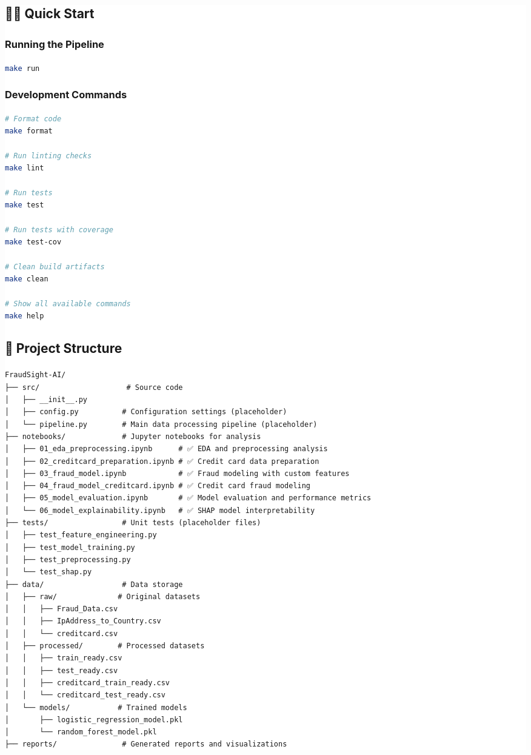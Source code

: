 ## 🏃‍♂️ Quick Start

### Running the Pipeline

```bash
make run
```

### Development Commands

```bash
# Format code
make format

# Run linting checks
make lint

# Run tests
make test

# Run tests with coverage
make test-cov

# Clean build artifacts
make clean

# Show all available commands
make help
```

## 📁 Project Structure

```
FraudSight-AI/
├── src/                    # Source code
│   ├── __init__.py
│   ├── config.py          # Configuration settings (placeholder)
│   └── pipeline.py        # Main data processing pipeline (placeholder)
├── notebooks/             # Jupyter notebooks for analysis
│   ├── 01_eda_preprocessing.ipynb      # ✅ EDA and preprocessing analysis
│   ├── 02_creditcard_preparation.ipynb # ✅ Credit card data preparation
│   ├── 03_fraud_model.ipynb            # ✅ Fraud modeling with custom features
│   ├── 04_fraud_model_creditcard.ipynb # ✅ Credit card fraud modeling
│   ├── 05_model_evaluation.ipynb       # ✅ Model evaluation and performance metrics
│   └── 06_model_explainability.ipynb   # ✅ SHAP model interpretability
├── tests/                 # Unit tests (placeholder files)
│   ├── test_feature_engineering.py
│   ├── test_model_training.py
│   ├── test_preprocessing.py
│   └── test_shap.py
├── data/                  # Data storage
│   ├── raw/              # Original datasets
│   │   ├── Fraud_Data.csv
│   │   ├── IpAddress_to_Country.csv
│   │   └── creditcard.csv
│   ├── processed/        # Processed datasets
│   │   ├── train_ready.csv
│   │   ├── test_ready.csv
│   │   ├── creditcard_train_ready.csv
│   │   └── creditcard_test_ready.csv
│   └── models/           # Trained models
│       ├── logistic_regression_model.pkl
│       └── random_forest_model.pkl
├── reports/               # Generated reports and visualizations
```